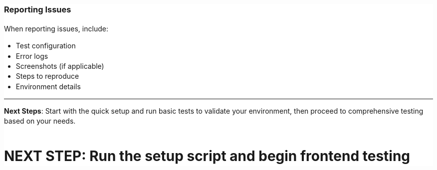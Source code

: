 ### Reporting Issues

When reporting issues, include:

- Test configuration
- Error logs
- Screenshots (if applicable)
- Steps to reproduce
- Environment details

---

**Next Steps**: Start with the quick setup and run basic tests to validate your environment, then proceed to comprehensive testing based on your needs.

# NEXT STEP: Run the setup script and begin frontend testing 